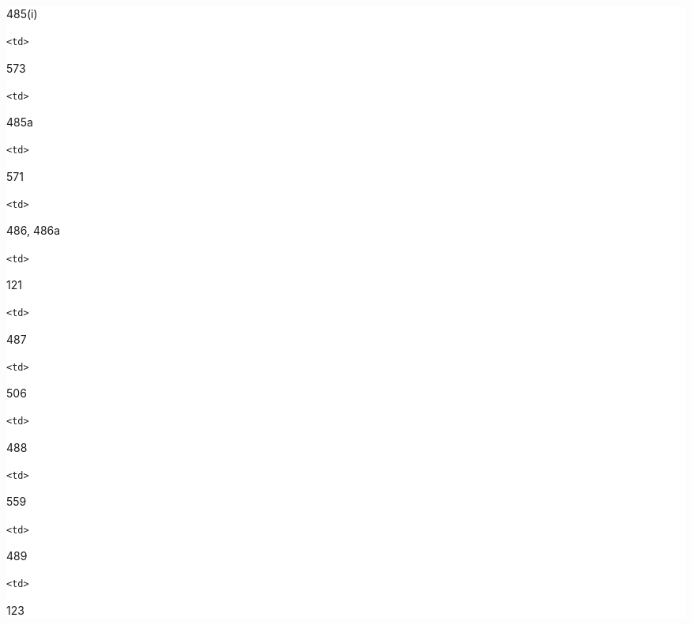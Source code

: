 485(i)  </td>

    <td> 

573  </td>

  </tr>

  <tr>

    <td> 

485a  </td>

    <td> 

571  </td>

  </tr>

  <tr>

    <td> 

486, 486a  </td>

    <td> 

121  </td>

  </tr>

  <tr>

    <td> 

487  </td>

    <td> 

506  </td>

  </tr>

  <tr>

    <td> 

488  </td>

    <td> 

559  </td>

  </tr>

  <tr>

    <td> 

489  </td>

    <td> 

123  </td>
